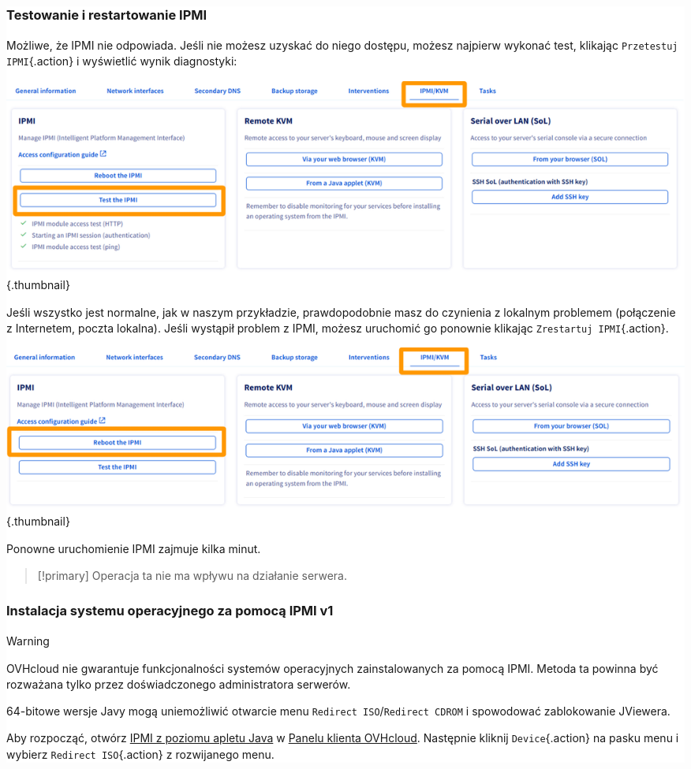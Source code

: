 ### Testowanie i restartowanie IPMI <a name="ipmi-test-reboot"></a>

Możliwe, że IPMI nie odpowiada. Jeśli nie możesz uzyskać do niego dostępu, możesz najpierw wykonać test, klikając `Przetestuj IPMI`{.action} i wyświetlić wynik diagnostyki:

![Test IPMI](images/ipmi-test.png){.thumbnail}

Jeśli wszystko jest normalne, jak w naszym przykładzie, prawdopodobnie masz do czynienia z lokalnym problemem (połączenie z Internetem, poczta lokalna). Jeśli wystąpił problem z IPMI, możesz uruchomić go ponownie klikając `Zrestartuj IPMI`{.action}.

![Test IPMI](images/ipmi-reboot.png){.thumbnail}

Ponowne uruchomienie IPMI zajmuje kilka minut.

> [!primary]
> Operacja ta nie ma wpływu na działanie serwera.
>

### Instalacja systemu operacyjnego za pomocą IPMI v1

> [!warning]
> OVHcloud nie gwarantuje funkcjonalności systemów operacyjnych zainstalowanych za pomocą IPMI. Metoda ta powinna być rozważana tylko przez doświadczonego administratora serwerów.
>
> 64-bitowe wersje Javy mogą uniemożliwić otwarcie menu `Redirect ISO`/`Redirect CDROM` i spowodować zablokowanie JViewera.

Aby rozpocząć, otwórz [IPMI z poziomu apletu Java](./#applet-java) w [Panelu klienta OVHcloud](/links/manager). Następnie kliknij `Device`{.action} na pasku menu i wybierz `Redirect ISO`{.action} z rozwijanego menu.
